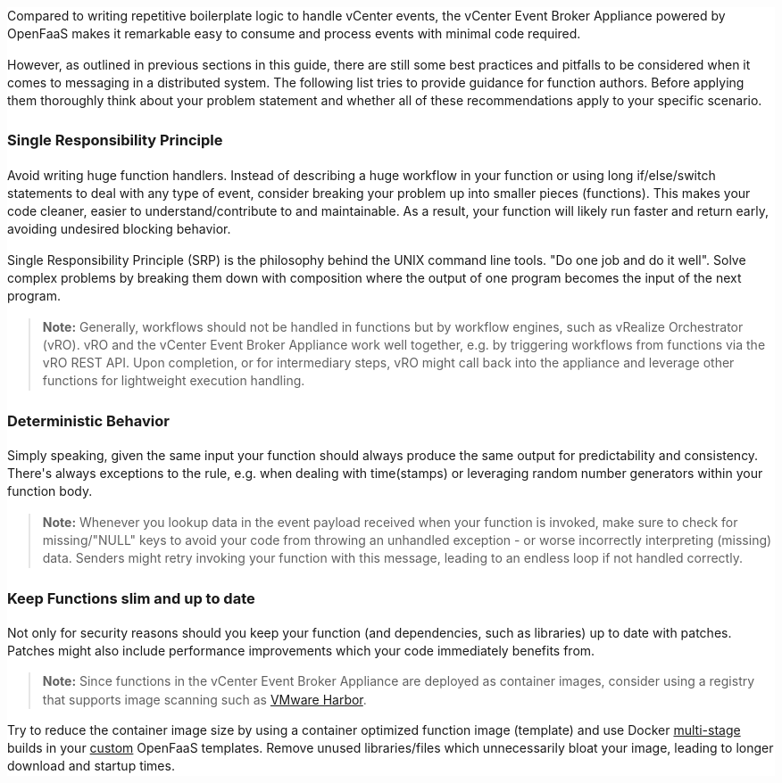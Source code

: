 Compared to writing repetitive boilerplate logic to handle vCenter events, the vCenter Event Broker Appliance powered by OpenFaaS makes it remarkable easy to consume and process events with minimal code required.

However, as outlined in previous sections in this guide, there are still some best practices and pitfalls to be considered when it comes to messaging in a distributed system. The following list tries to provide guidance for function authors. Before applying them thoroughly think about your problem statement and whether all of these recommendations apply to your specific scenario.


### Single Responsibility Principle

Avoid writing huge function handlers. Instead of describing a huge workflow in your function or using long if/else/switch statements to deal with any type of event, consider breaking your problem up into smaller pieces (functions). This makes your code cleaner, easier to understand/contribute to and maintainable. As a result, your function will likely run faster and return early, avoiding undesired blocking behavior.

Single Responsibility Principle (SRP) is the philosophy behind the UNIX command line tools. "Do one job and do it well". Solve complex problems by breaking them down with composition where the output of one program becomes the input of the next program. 

> **Note:** Generally, workflows should not be handled in functions but by workflow engines, such as vRealize Orchestrator (vRO). vRO and the vCenter Event Broker Appliance work well together, e.g. by triggering workflows from functions via the vRO REST API. Upon completion, or for intermediary steps, vRO might call back into the appliance and leverage other functions for lightweight execution handling.


### Deterministic Behavior

Simply speaking, given the same input your function should always produce the same output for predictability and consistency. There's always exceptions to the rule, e.g. when dealing with time(stamps) or leveraging random number generators within your function body.

> **Note:** Whenever you lookup data in the event payload received when your function is invoked, make sure to check for missing/"NULL" keys to avoid your code from throwing an unhandled exception - or worse incorrectly interpreting (missing) data. Senders might retry invoking your function with this message, leading to an endless loop if not handled correctly.


### Keep Functions slim and up to date

Not only for security reasons should you keep your function (and dependencies, such as libraries) up to date with patches. Patches might also include performance improvements which your code immediately benefits from.

> **Note:** Since functions in the vCenter Event Broker Appliance are deployed as container images, consider using a registry that supports image scanning such as [VMware Harbor](https://goharbor.io/).

Try to reduce the container image size by using a container optimized function image (template) and use Docker [multi-stage](https://docs.docker.com/develop/develop-images/multistage-build/) builds in your [custom](https://towardsdatascience.com/going-serverless-with-openfaas-and-golang-building-optimized-templates-730991084443) OpenFaaS templates. Remove unused libraries/files which unnecessarily bloat your image, leading to longer download and startup times.
